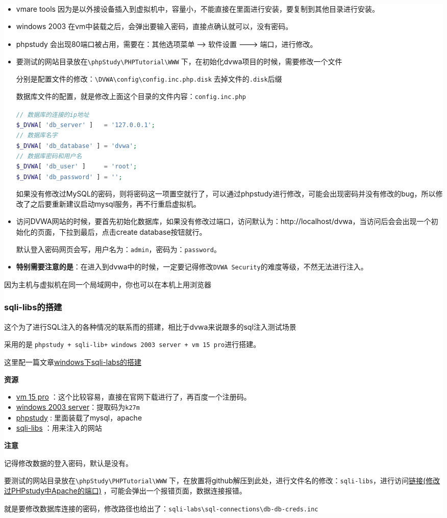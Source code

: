 - vmare tools 因为是以外接设备插入到虚拟机中，容量小，不能直接在里面进行安装，要复制到其他目录进行安装。

- windows 2003 在vm中装载之后，会弹出要输入密码，直接点确认就可以，没有密码。

- phpstudy 会出现80端口被占用，需要在：其他选项菜单 --> 软件设置 ---> 端口，进行修改。

- 要测试的网站目录放在`\phpStudy\PHPTutorial\WWW` 下，在初始化dvwa项目的时候，需要修改一个文件

  分别是配置文件的修改：`\DVWA\config\config.inc.php.disk`  去掉文件的`.disk`后缀

  数据库文件的配置，就是修改上面这个目录的文件内容：`config.inc.php`

  ```php
  // 数据库的连接的ip地址
  $_DVWA[ 'db_server' ]   = '127.0.0.1';
  // 数据库名字
  $_DVWA[ 'db_database' ] = 'dvwa';
  // 数据库密码和用户名
  $_DVWA[ 'db_user' ]     = 'root';
  $_DVWA[ 'db_password' ] = '';
  ```

  如果没有修改过MySQL的密码，则将密码这一项置空就行了，可以通过phpstudy进行修改，可能会出现密码并没有修改的bug，所以修改了之后要重新建议启动mysql服务，再不行重启虚拟机。

- 访问DVWA网站的时候，要首先初始化数据库，如果没有修改过端口，访问默认为：http://localhost/dvwa，当访问后会会出现一个初始化的页面，下拉到最后，点击create database按钮就行。

  默认登入密码网页会写，用户名为：`admin`，密码为：`password`。
  
- **特别需要注意的是**：在进入到dvwa中的时候，一定要记得修改`DVWA Security`的难度等级，不然无法进行注入。

因为主机与虚拟机在同一个局域网中，你也可以在本机上用浏览器



### sqli-libs的搭建

这个为了进行SQL注入的各种情况的联系而的搭建，相比于dvwa来说跟多的sql注入测试场景

采用的是 `phpstudy + sqli-lib+ windows 2003 server + vm 15 pro`进行搭建。

这里配一篇文章[windows下sqli-labs的搭建](https://blog.csdn.net/qq_27214561/article/details/72809423) 

**资源**

- [vm 15 pro](https://my.vmware.com/en/web/vmware/info/slug/desktop_end_user_computing/vmware_workstation_pro/15_0) ：这个比较容易，直接在官网下载进行了，再百度一个注册码。
- [windows 2003 server](https://pan.baidu.com/s/13Gb57EuFlAW1YuFlcWg45w)：提取码为`k27m` 
- [phpstudy](http://phpstudy.php.cn/download.html)  : 里面装载了mysql，apache
- [sqli-libs](https://github.com/Audi-1/sqli-labs) ：用来注入的网站

**注意**

记得修改数据的登入密码，默认是没有。

要测试的网站目录放在`\phpStudy\PHPTutorial\WWW` 下，在放置将github解压到此处，进行文件名的修改：`sqli-libs`，进行访问[链接(修改过PHPstudy中Apache的端口)](https://localhost:8001/sqli-libs) ，可能会弹出一个报错页面，数据连接报错。

就是要修改数据库连接的密码，修改路径也给出了：`sqli-labs\sql-connections\db-db-creds.inc`


